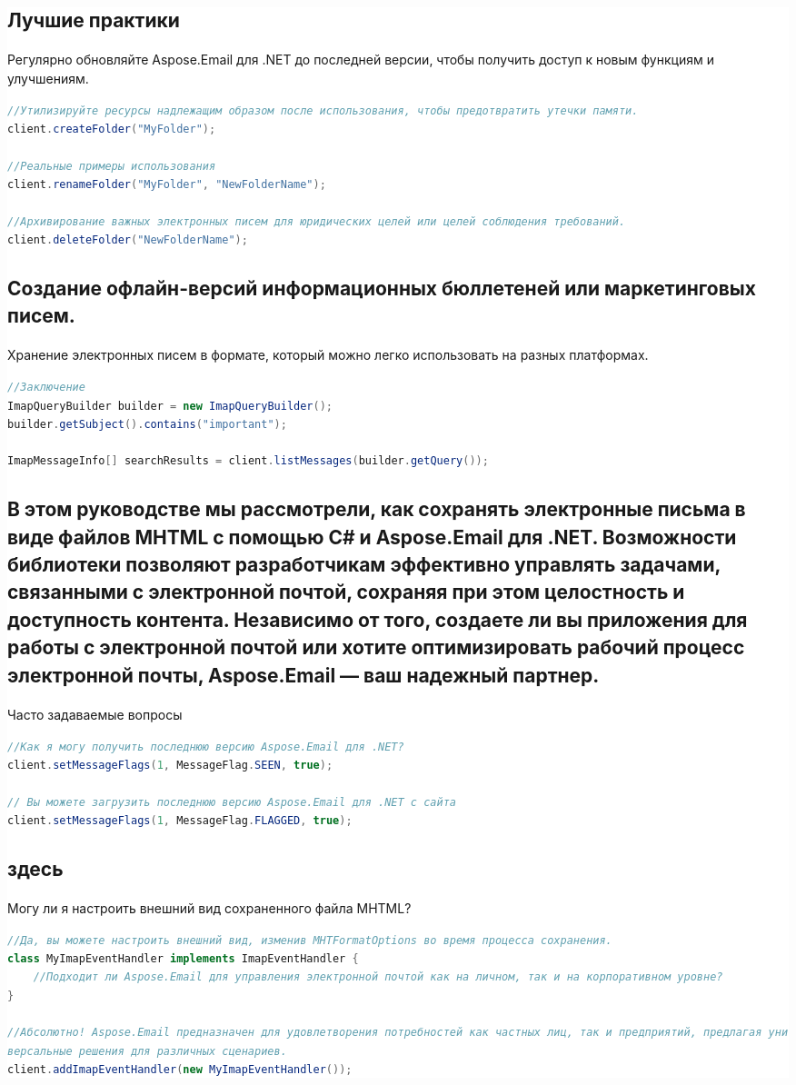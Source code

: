 ## Лучшие практики

Регулярно обновляйте Aspose.Email для .NET до последней версии, чтобы получить доступ к новым функциям и улучшениям.

```java
//Утилизируйте ресурсы надлежащим образом после использования, чтобы предотвратить утечки памяти.
client.createFolder("MyFolder");

//Реальные примеры использования
client.renameFolder("MyFolder", "NewFolderName");

//Архивирование важных электронных писем для юридических целей или целей соблюдения требований.
client.deleteFolder("NewFolderName");
```

## Создание офлайн-версий информационных бюллетеней или маркетинговых писем.

Хранение электронных писем в формате, который можно легко использовать на разных платформах.

```java
//Заключение
ImapQueryBuilder builder = new ImapQueryBuilder();
builder.getSubject().contains("important");

ImapMessageInfo[] searchResults = client.listMessages(builder.getQuery());
```

## В этом руководстве мы рассмотрели, как сохранять электронные письма в виде файлов MHTML с помощью C# и Aspose.Email для .NET. Возможности библиотеки позволяют разработчикам эффективно управлять задачами, связанными с электронной почтой, сохраняя при этом целостность и доступность контента. Независимо от того, создаете ли вы приложения для работы с электронной почтой или хотите оптимизировать рабочий процесс электронной почты, Aspose.Email — ваш надежный партнер.

Часто задаваемые вопросы

```java
//Как я могу получить последнюю версию Aspose.Email для .NET?
client.setMessageFlags(1, MessageFlag.SEEN, true);

// Вы можете загрузить последнюю версию Aspose.Email для .NET с сайта
client.setMessageFlags(1, MessageFlag.FLAGGED, true);
```

## здесь

Могу ли я настроить внешний вид сохраненного файла MHTML?

```java
//Да, вы можете настроить внешний вид, изменив MHTFormatOptions во время процесса сохранения.
class MyImapEventHandler implements ImapEventHandler {
    //Подходит ли Aspose.Email для управления электронной почтой как на личном, так и на корпоративном уровне?
}

//Абсолютно! Aspose.Email предназначен для удовлетворения потребностей как частных лиц, так и предприятий, предлагая универсальные решения для различных сценариев.
client.addImapEventHandler(new MyImapEventHandler());
```
